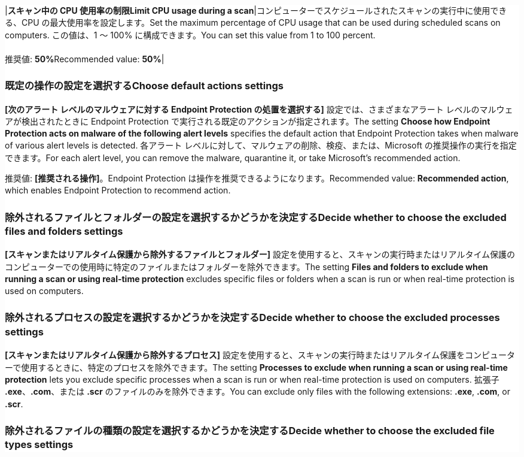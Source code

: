 |<span data-ttu-id="85e1b-264">**スキャン中の CPU 使用率の制限**</span><span class="sxs-lookup"><span data-stu-id="85e1b-264">**Limit CPU usage during a scan**</span></span>|<span data-ttu-id="85e1b-265">コンピューターでスケジュールされたスキャンの実行中に使用できる、CPU の最大使用率を設定します。</span><span class="sxs-lookup"><span data-stu-id="85e1b-265">Set the maximum percentage of CPU usage that can be used during scheduled scans on computers.</span></span> <span data-ttu-id="85e1b-266">この値は、1 ～ 100% に構成できます。</span><span class="sxs-lookup"><span data-stu-id="85e1b-266">You can set this value from 1 to 100 percent.</span></span><br /><br /><span data-ttu-id="85e1b-267">推奨値: **50%**</span><span class="sxs-lookup"><span data-stu-id="85e1b-267">Recommended value: **50%**</span></span>|

### <a name="choose-default-actions-settings"></a><span data-ttu-id="85e1b-268">既定の操作の設定を選択する</span><span class="sxs-lookup"><span data-stu-id="85e1b-268">Choose default actions settings</span></span>

<span data-ttu-id="85e1b-269">**[次のアラート レベルのマルウェアに対する Endpoint Protection の処置を選択する]** 設定では、さまざまなアラート レベルのマルウェアが検出されたときに Endpoint Protection で実行される既定のアクションが指定されます。</span><span class="sxs-lookup"><span data-stu-id="85e1b-269">The setting **Choose how Endpoint Protection acts on malware of the following alert levels** specifies the default action that Endpoint Protection takes when malware of various alert levels is detected.</span></span> <span data-ttu-id="85e1b-270">各アラート レベルに対して、マルウェアの削除、検疫、または、Microsoft の推奨操作の実行を指定できます。</span><span class="sxs-lookup"><span data-stu-id="85e1b-270">For each alert level, you can remove the malware, quarantine it, or take Microsoft’s recommended action.</span></span>

<span data-ttu-id="85e1b-271">推奨値: **[推奨される操作]**。Endpoint Protection は操作を推奨できるようになります。</span><span class="sxs-lookup"><span data-stu-id="85e1b-271">Recommended value: **Recommended action**, which enables Endpoint Protection to recommend action.</span></span>   

### <a name="decide-whether-to-choose-the-excluded-files-and-folders-settings"></a><span data-ttu-id="85e1b-272">除外されるファイルとフォルダーの設定を選択するかどうかを決定する</span><span class="sxs-lookup"><span data-stu-id="85e1b-272">Decide whether to choose the excluded files and folders settings</span></span>

<span data-ttu-id="85e1b-273">**[スキャンまたはリアルタイム保護から除外するファイルとフォルダー]** 設定を使用すると、スキャンの実行時またはリアルタイム保護のコンピューターでの使用時に特定のファイルまたはフォルダーを除外できます。</span><span class="sxs-lookup"><span data-stu-id="85e1b-273">The setting **Files and folders to exclude when running a scan or using real-time protection** excludes specific files or folders when a scan is run or when real-time protection is used on computers.</span></span>

### <a name="decide-whether-to-choose-the-excluded-processes-settings"></a><span data-ttu-id="85e1b-274">除外されるプロセスの設定を選択するかどうかを決定する</span><span class="sxs-lookup"><span data-stu-id="85e1b-274">Decide whether to choose the excluded processes settings</span></span>

<span data-ttu-id="85e1b-275">**[スキャンまたはリアルタイム保護から除外するプロセス]** 設定を使用すると、スキャンの実行時またはリアルタイム保護をコンピューターで使用するときに、特定のプロセスを除外できます。</span><span class="sxs-lookup"><span data-stu-id="85e1b-275">The setting **Processes to exclude when running a scan or using real-time protection** lets you exclude specific processes when a scan is run or when real-time protection is used on computers.</span></span> <span data-ttu-id="85e1b-276">拡張子 **.exe**、**.com**、または **.scr** のファイルのみを除外できます。</span><span class="sxs-lookup"><span data-stu-id="85e1b-276">You can exclude only files with the following extensions: **.exe**, **.com**, or **.scr**.</span></span>

### <a name="decide-whether-to-choose-the-excluded-file-types-settings"></a><span data-ttu-id="85e1b-277">除外されるファイルの種類の設定を選択するかどうかを決定する</span><span class="sxs-lookup"><span data-stu-id="85e1b-277">Decide whether to choose the excluded file types settings</span></span>
